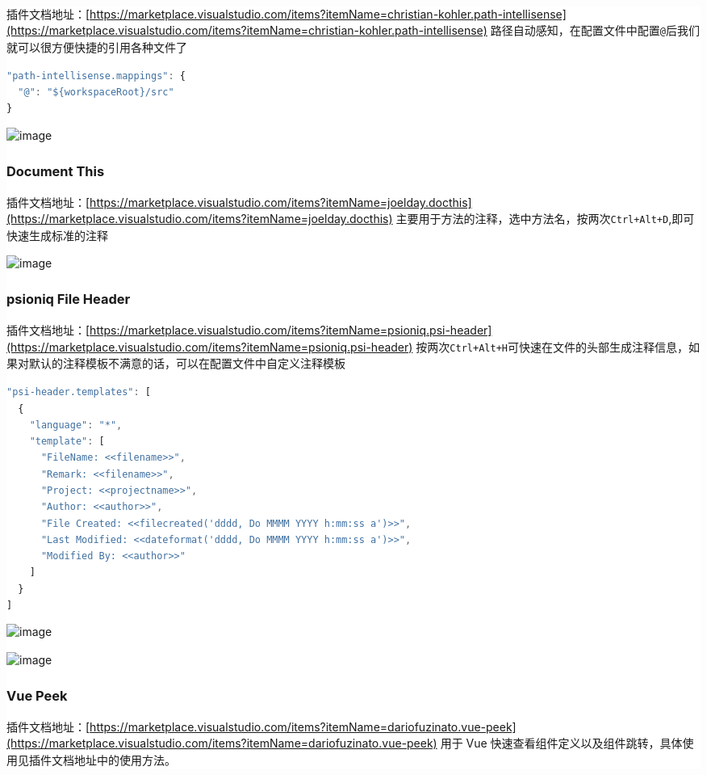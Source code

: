 插件文档地址：[https://marketplace.visualstudio.com/items?itemName=christian-kohler.path-intellisense](https://marketplace.visualstudio.com/items?itemName=christian-kohler.path-intellisense)
路径自动感知，在配置文件中配置`@`后我们就可以很方便快捷的引用各种文件了

```javascript
"path-intellisense.mappings": {
  "@": "${workspaceRoot}/src"
}
```

![image](https://image.liubing.me/2019/12/26/a096fe1d028c1.gif)

### Document This

插件文档地址：[https://marketplace.visualstudio.com/items?itemName=joelday.docthis](https://marketplace.visualstudio.com/items?itemName=joelday.docthis)
主要用于方法的注释，选中方法名，按两次`Ctrl+Alt+D`,即可快速生成标准的注释

![image](https://image.liubing.me/2019/12/26/9ed538ebbeccd.gif)

### psioniq File Header

插件文档地址：[https://marketplace.visualstudio.com/items?itemName=psioniq.psi-header](https://marketplace.visualstudio.com/items?itemName=psioniq.psi-header)
按两次`Ctrl+Alt+H`可快速在文件的头部生成注释信息，如果对默认的注释模板不满意的话，可以在配置文件中自定义注释模板

```javascript
"psi-header.templates": [
  {
    "language": "*",
    "template": [
      "FileName: <<filename>>",
      "Remark: <<filename>>",
      "Project: <<projectname>>",
      "Author: <<author>>",
      "File Created: <<filecreated('dddd, Do MMMM YYYY h:mm:ss a')>>",
      "Last Modified: <<dateformat('dddd, Do MMMM YYYY h:mm:ss a')>>",
      "Modified By: <<author>>"
    ]
  }
]
```

![image](https://image.liubing.me/2019/12/26/336a6b0bcc3ba.gif)

![image](https://image.liubing.me/2019/12/26/1d90fe0f8df59.gif)

### Vue Peek

插件文档地址：[https://marketplace.visualstudio.com/items?itemName=dariofuzinato.vue-peek](https://marketplace.visualstudio.com/items?itemName=dariofuzinato.vue-peek)
用于 Vue 快速查看组件定义以及组件跳转，具体使用见插件文档地址中的使用方法。
